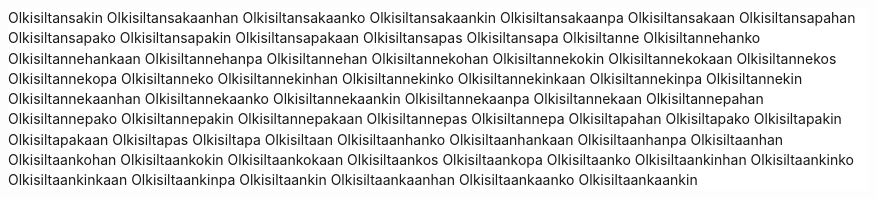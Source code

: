 Olkisiltansakin
Olkisiltansakaanhan
Olkisiltansakaanko
Olkisiltansakaankin
Olkisiltansakaanpa
Olkisiltansakaan
Olkisiltansapahan
Olkisiltansapako
Olkisiltansapakin
Olkisiltansapakaan
Olkisiltansapas
Olkisiltansapa
Olkisiltanne
Olkisiltannehanko
Olkisiltannehankaan
Olkisiltannehanpa
Olkisiltannehan
Olkisiltannekohan
Olkisiltannekokin
Olkisiltannekokaan
Olkisiltannekos
Olkisiltannekopa
Olkisiltanneko
Olkisiltannekinhan
Olkisiltannekinko
Olkisiltannekinkaan
Olkisiltannekinpa
Olkisiltannekin
Olkisiltannekaanhan
Olkisiltannekaanko
Olkisiltannekaankin
Olkisiltannekaanpa
Olkisiltannekaan
Olkisiltannepahan
Olkisiltannepako
Olkisiltannepakin
Olkisiltannepakaan
Olkisiltannepas
Olkisiltannepa
Olkisiltapahan
Olkisiltapako
Olkisiltapakin
Olkisiltapakaan
Olkisiltapas
Olkisiltapa
Olkisiltaan
Olkisiltaanhanko
Olkisiltaanhankaan
Olkisiltaanhanpa
Olkisiltaanhan
Olkisiltaankohan
Olkisiltaankokin
Olkisiltaankokaan
Olkisiltaankos
Olkisiltaankopa
Olkisiltaanko
Olkisiltaankinhan
Olkisiltaankinko
Olkisiltaankinkaan
Olkisiltaankinpa
Olkisiltaankin
Olkisiltaankaanhan
Olkisiltaankaanko
Olkisiltaankaankin